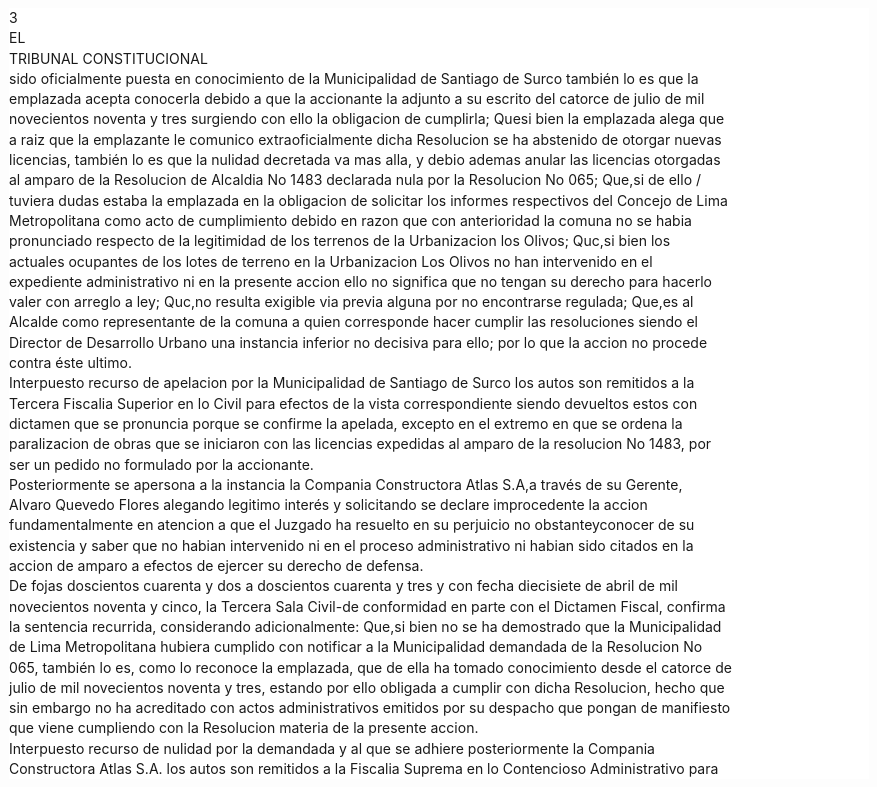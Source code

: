 3  
EL  
TRIBUNAL CONSTITUCIONAL  
sido oficialmente puesta en conocimiento de la Municipalidad de Santiago de Surco también lo es que la  
emplazada acepta conocerla debido a que la accionante la adjunto a su escrito del catorce de julio de mil  
novecientos noventa y tres surgiendo con ello la obligacion de cumplirla; Quesi bien la emplazada alega que  
a raiz que la emplazante le comunico extraoficialmente dicha Resolucion se ha abstenido de otorgar nuevas  
licencias, también lo es que la nulidad decretada va mas alla, y debio ademas anular las licencias otorgadas  
al amparo de la Resolucion de Alcaldia No 1483 declarada nula por la Resolucion No 065; Que,si de ello /  
tuviera dudas estaba la emplazada en la obligacion de solicitar los informes respectivos del Concejo de Lima  
Metropolitana como acto de cumplimiento debido en razon que con anterioridad la comuna no se habia  
pronunciado respecto de la legitimidad de los terrenos de la Urbanizacion los Olivos; Quc,si bien los  
actuales ocupantes de los lotes de terreno en la Urbanizacion Los Olivos no han intervenido en el  
expediente administrativo ni en la presente accion ello no significa que no tengan su derecho para hacerlo  
valer con arreglo a ley; Quc,no resulta exigible via previa alguna por no encontrarse regulada; Que,es al  
Alcalde como representante de la comuna a quien corresponde hacer cumplir las resoluciones siendo el  
Director de Desarrollo Urbano una instancia inferior no decisiva para ello; por lo que la accion no procede  
contra éste ultimo.  
Interpuesto recurso de apelacion por la Municipalidad de Santiago de Surco los autos son remitidos a la  
Tercera Fiscalia Superior en lo Civil para efectos de la vista correspondiente siendo devueltos estos con  
dictamen que se pronuncia porque se confirme la apelada, excepto en el extremo en que se ordena la  
paralizacion de obras que se iniciaron con las licencias expedidas al amparo de la resolucion No 1483, por  
ser un pedido no formulado por la accionante.  
Posteriormente se apersona a la instancia la Compania Constructora Atlas S.A,a través de su Gerente,  
Alvaro Quevedo Flores alegando legitimo interés y solicitando se declare improcedente la accion  
fundamentalmente en atencion a que el Juzgado ha resuelto en su perjuicio no obstanteyconocer de su  
existencia y saber que no habian intervenido ni en el proceso administrativo ni habian sido citados en la  
accion de amparo a efectos de ejercer su derecho de defensa.  
De fojas doscientos cuarenta y dos a doscientos cuarenta y tres y con fecha diecisiete de abril de mil  
novecientos noventa y cinco, la Tercera Sala Civil-de conformidad en parte con el Dictamen Fiscal, confirma  
la sentencia recurrida, considerando adicionalmente: Que,si bien no se ha demostrado que la Municipalidad  
de Lima Metropolitana hubiera cumplido con notificar a la Municipalidad demandada de la Resolucion No  
065, también lo es, como lo reconoce la emplazada, que de ella ha tomado conocimiento desde el catorce de  
julio de mil novecientos noventa y tres, estando por ello obligada a cumplir con dicha Resolucion, hecho que  
sin embargo no ha acreditado con actos administrativos emitidos por su despacho que pongan de manifiesto  
que viene cumpliendo con la Resolucion materia de la presente accion.  
Interpuesto recurso de nulidad por la demandada y al que se adhiere posteriormente la Compania  
Constructora Atlas S.A. los autos son remitidos a la Fiscalia Suprema en lo Contencioso Administrativo para  